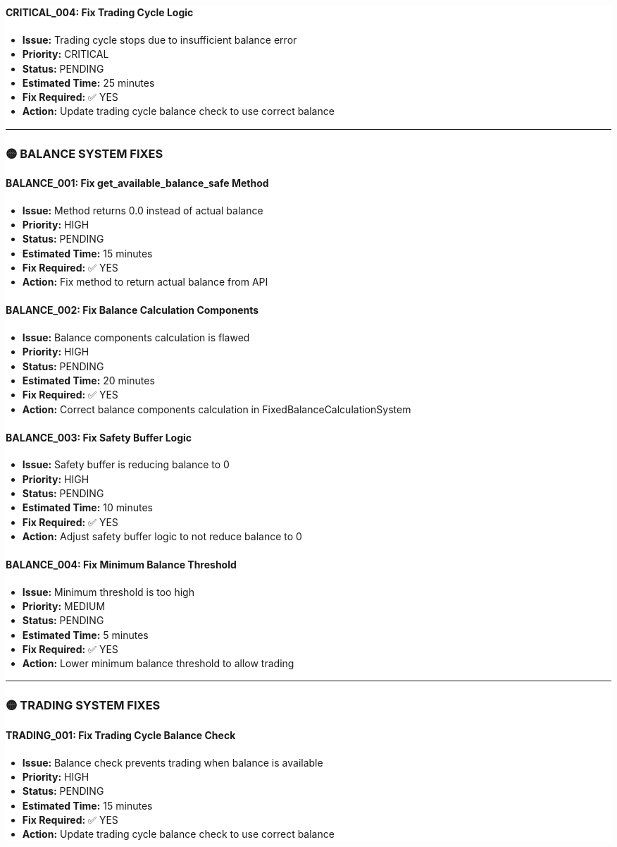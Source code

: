 #### **CRITICAL_004: Fix Trading Cycle Logic**
- **Issue:** Trading cycle stops due to insufficient balance error
- **Priority:** CRITICAL
- **Status:** PENDING
- **Estimated Time:** 25 minutes
- **Fix Required:** ✅ YES
- **Action:** Update trading cycle balance check to use correct balance

---

### **🟡 BALANCE SYSTEM FIXES**

#### **BALANCE_001: Fix get_available_balance_safe Method**
- **Issue:** Method returns 0.0 instead of actual balance
- **Priority:** HIGH
- **Status:** PENDING
- **Estimated Time:** 15 minutes
- **Fix Required:** ✅ YES
- **Action:** Fix method to return actual balance from API

#### **BALANCE_002: Fix Balance Calculation Components**
- **Issue:** Balance components calculation is flawed
- **Priority:** HIGH
- **Status:** PENDING
- **Estimated Time:** 20 minutes
- **Fix Required:** ✅ YES
- **Action:** Correct balance components calculation in FixedBalanceCalculationSystem

#### **BALANCE_003: Fix Safety Buffer Logic**
- **Issue:** Safety buffer is reducing balance to 0
- **Priority:** HIGH
- **Status:** PENDING
- **Estimated Time:** 10 minutes
- **Fix Required:** ✅ YES
- **Action:** Adjust safety buffer logic to not reduce balance to 0

#### **BALANCE_004: Fix Minimum Balance Threshold**
- **Issue:** Minimum threshold is too high
- **Priority:** MEDIUM
- **Status:** PENDING
- **Estimated Time:** 5 minutes
- **Fix Required:** ✅ YES
- **Action:** Lower minimum balance threshold to allow trading

---

### **🟡 TRADING SYSTEM FIXES**

#### **TRADING_001: Fix Trading Cycle Balance Check**
- **Issue:** Balance check prevents trading when balance is available
- **Priority:** HIGH
- **Status:** PENDING
- **Estimated Time:** 15 minutes
- **Fix Required:** ✅ YES
- **Action:** Update trading cycle balance check to use correct balance
